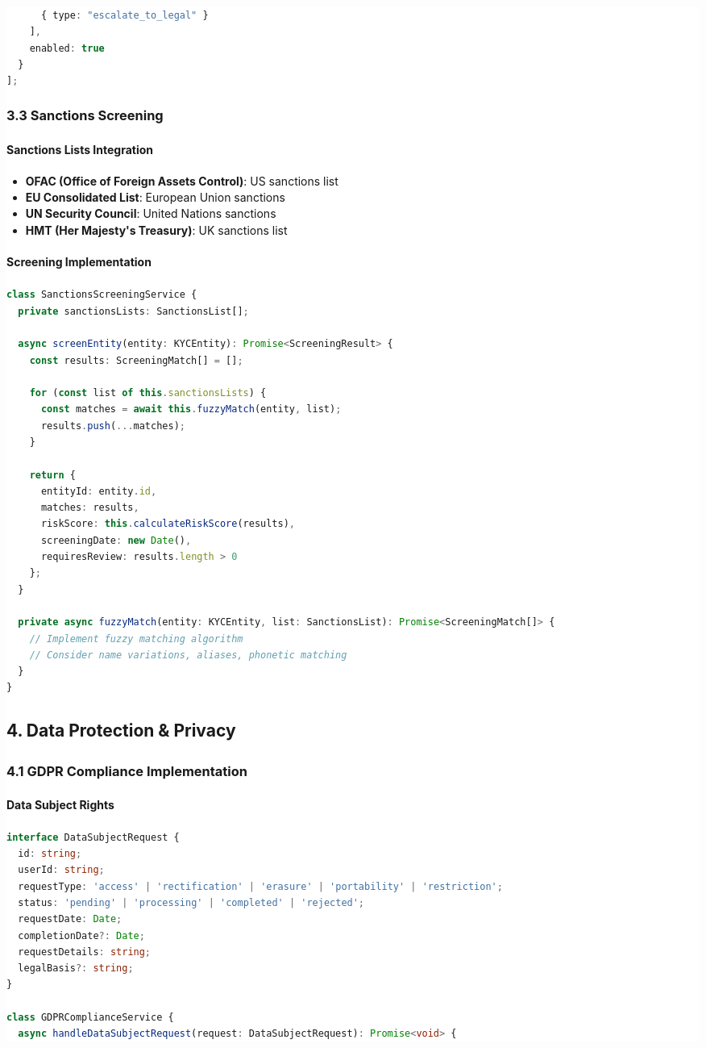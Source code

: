 ```typescript
      { type: "escalate_to_legal" }
    ],
    enabled: true
  }
];
```

### 3.3 Sanctions Screening

#### Sanctions Lists Integration
- **OFAC (Office of Foreign Assets Control)**: US sanctions list
- **EU Consolidated List**: European Union sanctions
- **UN Security Council**: United Nations sanctions
- **HMT (Her Majesty's Treasury)**: UK sanctions list

#### Screening Implementation
```typescript
class SanctionsScreeningService {
  private sanctionsLists: SanctionsList[];
  
  async screenEntity(entity: KYCEntity): Promise<ScreeningResult> {
    const results: ScreeningMatch[] = [];
    
    for (const list of this.sanctionsLists) {
      const matches = await this.fuzzyMatch(entity, list);
      results.push(...matches);
    }
    
    return {
      entityId: entity.id,
      matches: results,
      riskScore: this.calculateRiskScore(results),
      screeningDate: new Date(),
      requiresReview: results.length > 0
    };
  }
  
  private async fuzzyMatch(entity: KYCEntity, list: SanctionsList): Promise<ScreeningMatch[]> {
    // Implement fuzzy matching algorithm
    // Consider name variations, aliases, phonetic matching
  }
}
```

## 4. Data Protection & Privacy

### 4.1 GDPR Compliance Implementation

#### Data Subject Rights
```typescript
interface DataSubjectRequest {
  id: string;
  userId: string;
  requestType: 'access' | 'rectification' | 'erasure' | 'portability' | 'restriction';
  status: 'pending' | 'processing' | 'completed' | 'rejected';
  requestDate: Date;
  completionDate?: Date;
  requestDetails: string;
  legalBasis?: string;
}

class GDPRComplianceService {
  async handleDataSubjectRequest(request: DataSubjectRequest): Promise<void> {
```